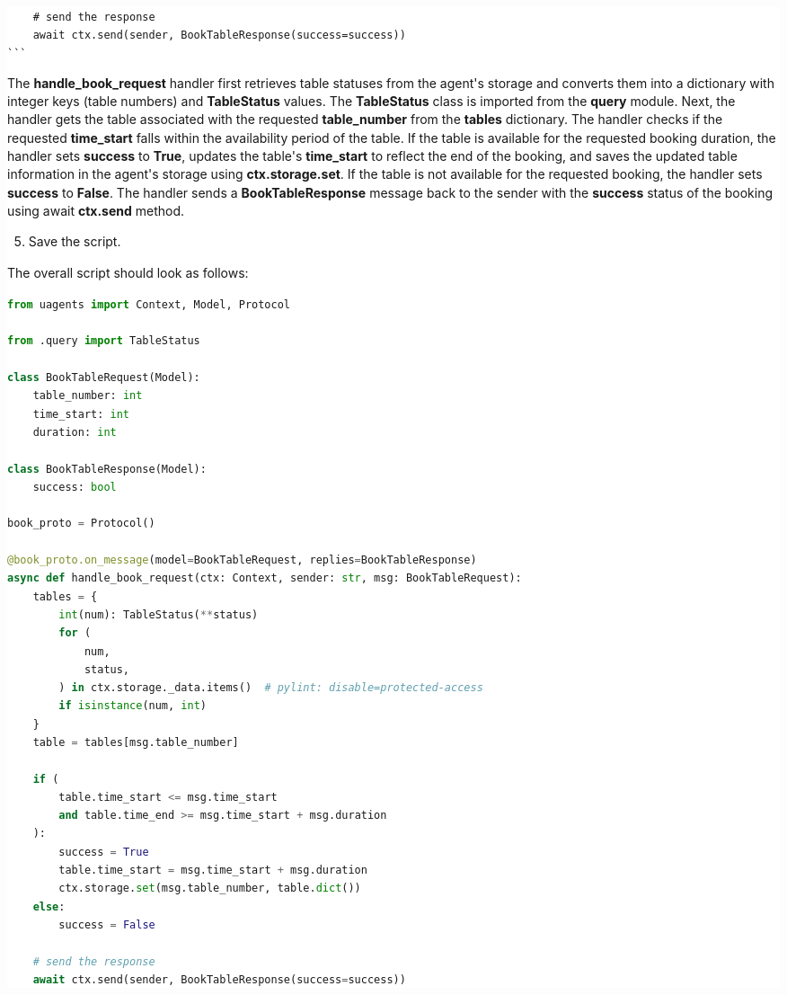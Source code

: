         # send the response
        await ctx.send(sender, BookTableResponse(success=success))
    ```

   The **handle_book_request** handler first retrieves table statuses from the agent's storage and converts them into a dictionary with integer keys (table numbers) and **TableStatus** values. The **TableStatus** class is imported from the **query** module. Next, the handler gets the table associated with the requested **table_number** from the **tables** dictionary. The handler checks if the requested **time_start** falls within the availability period of the table. If the table is available for the requested booking duration, the handler sets **success** to **True**, updates the table's **time_start** to reflect the end of the booking, and saves the updated table information in the agent's storage using **ctx.storage.set**. If the table is not available for the requested booking, the handler sets **success** to **False**.
   The handler sends a **BookTableResponse** message back to the sender with the **success** status of the booking using await **ctx.send** method.

5. Save the script.

The overall script should look as follows: 

```py copy filename="book.py"
from uagents import Context, Model, Protocol

from .query import TableStatus

class BookTableRequest(Model):
    table_number: int
    time_start: int
    duration: int

class BookTableResponse(Model):
    success: bool

book_proto = Protocol()

@book_proto.on_message(model=BookTableRequest, replies=BookTableResponse)
async def handle_book_request(ctx: Context, sender: str, msg: BookTableRequest):
    tables = {
        int(num): TableStatus(**status)
        for (
            num,
            status,
        ) in ctx.storage._data.items()  # pylint: disable=protected-access
        if isinstance(num, int)
    }
    table = tables[msg.table_number]

    if (
        table.time_start <= msg.time_start
        and table.time_end >= msg.time_start + msg.duration
    ):
        success = True
        table.time_start = msg.time_start + msg.duration
        ctx.storage.set(msg.table_number, table.dict())
    else:
        success = False

    # send the response
    await ctx.send(sender, BookTableResponse(success=success))
```
